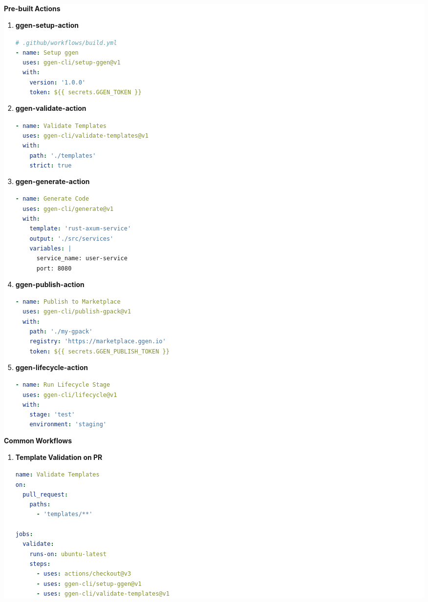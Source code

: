 **Pre-built Actions**

1. **ggen-setup-action**
   ```yaml
   # .github/workflows/build.yml
   - name: Setup ggen
     uses: ggen-cli/setup-ggen@v1
     with:
       version: '1.0.0'
       token: ${{ secrets.GGEN_TOKEN }}
   ```

2. **ggen-validate-action**
   ```yaml
   - name: Validate Templates
     uses: ggen-cli/validate-templates@v1
     with:
       path: './templates'
       strict: true
   ```

3. **ggen-generate-action**
   ```yaml
   - name: Generate Code
     uses: ggen-cli/generate@v1
     with:
       template: 'rust-axum-service'
       output: './src/services'
       variables: |
         service_name: user-service
         port: 8080
   ```

4. **ggen-publish-action**
   ```yaml
   - name: Publish to Marketplace
     uses: ggen-cli/publish-gpack@v1
     with:
       path: './my-gpack'
       registry: 'https://marketplace.ggen.io'
       token: ${{ secrets.GGEN_PUBLISH_TOKEN }}
   ```

5. **ggen-lifecycle-action**
   ```yaml
   - name: Run Lifecycle Stage
     uses: ggen-cli/lifecycle@v1
     with:
       stage: 'test'
       environment: 'staging'
   ```

**Common Workflows**

1. **Template Validation on PR**
   ```yaml
   name: Validate Templates
   on:
     pull_request:
       paths:
         - 'templates/**'

   jobs:
     validate:
       runs-on: ubuntu-latest
       steps:
         - uses: actions/checkout@v3
         - uses: ggen-cli/setup-ggen@v1
         - uses: ggen-cli/validate-templates@v1
   ```